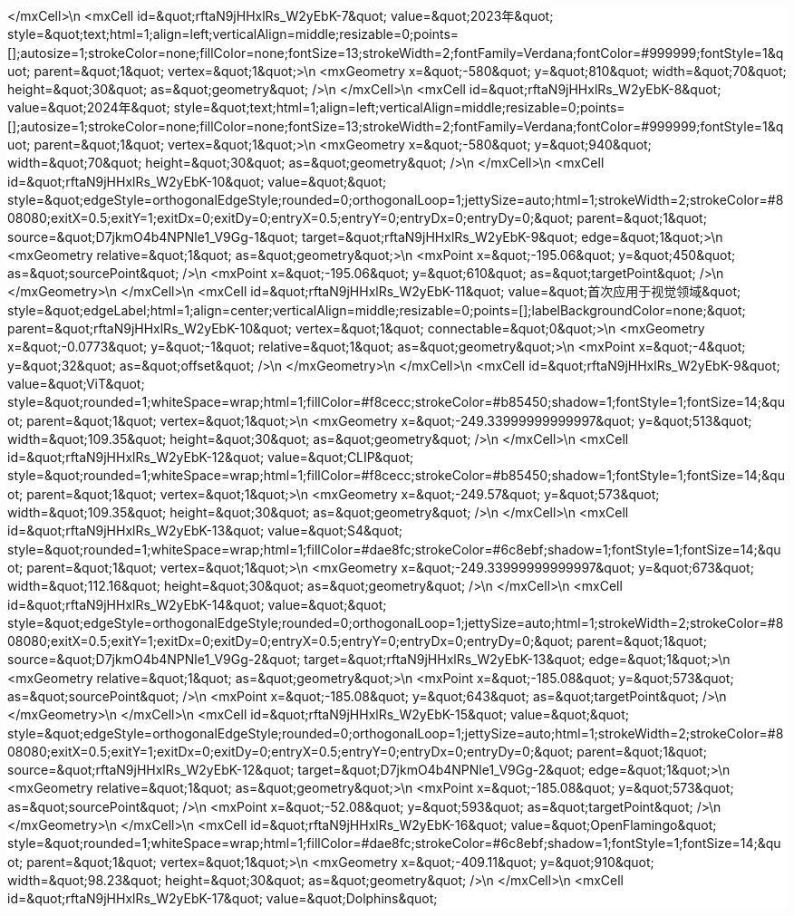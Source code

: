 &lt;/mxCell&gt;\n        &lt;mxCell id=\&quot;rftaN9jHHxlRs_W2yEbK-7\&quot; value=\&quot;2023年\&quot; style=\&quot;text;html=1;align=left;verticalAlign=middle;resizable=0;points=[];autosize=1;strokeColor=none;fillColor=none;fontSize=13;strokeWidth=2;fontFamily=Verdana;fontColor=#999999;fontStyle=1\&quot; parent=\&quot;1\&quot; vertex=\&quot;1\&quot;&gt;\n          &lt;mxGeometry x=\&quot;-580\&quot; y=\&quot;810\&quot; width=\&quot;70\&quot; height=\&quot;30\&quot; as=\&quot;geometry\&quot; /&gt;\n        &lt;/mxCell&gt;\n        &lt;mxCell id=\&quot;rftaN9jHHxlRs_W2yEbK-8\&quot; value=\&quot;2024年\&quot; style=\&quot;text;html=1;align=left;verticalAlign=middle;resizable=0;points=[];autosize=1;strokeColor=none;fillColor=none;fontSize=13;strokeWidth=2;fontFamily=Verdana;fontColor=#999999;fontStyle=1\&quot; parent=\&quot;1\&quot; vertex=\&quot;1\&quot;&gt;\n          &lt;mxGeometry x=\&quot;-580\&quot; y=\&quot;940\&quot; width=\&quot;70\&quot; height=\&quot;30\&quot; as=\&quot;geometry\&quot; /&gt;\n        &lt;/mxCell&gt;\n        &lt;mxCell id=\&quot;rftaN9jHHxlRs_W2yEbK-10\&quot; value=\&quot;\&quot; style=\&quot;edgeStyle=orthogonalEdgeStyle;rounded=0;orthogonalLoop=1;jettySize=auto;html=1;strokeWidth=2;strokeColor=#808080;exitX=0.5;exitY=1;exitDx=0;exitDy=0;entryX=0.5;entryY=0;entryDx=0;entryDy=0;\&quot; parent=\&quot;1\&quot; source=\&quot;D7jkmO4b4NPNle1_V9Gg-1\&quot; target=\&quot;rftaN9jHHxlRs_W2yEbK-9\&quot; edge=\&quot;1\&quot;&gt;\n          &lt;mxGeometry relative=\&quot;1\&quot; as=\&quot;geometry\&quot;&gt;\n            &lt;mxPoint x=\&quot;-195.06\&quot; y=\&quot;450\&quot; as=\&quot;sourcePoint\&quot; /&gt;\n            &lt;mxPoint x=\&quot;-195.06\&quot; y=\&quot;610\&quot; as=\&quot;targetPoint\&quot; /&gt;\n          &lt;/mxGeometry&gt;\n        &lt;/mxCell&gt;\n        &lt;mxCell id=\&quot;rftaN9jHHxlRs_W2yEbK-11\&quot; value=\&quot;首次应用于视觉领域\&quot; style=\&quot;edgeLabel;html=1;align=center;verticalAlign=middle;resizable=0;points=[];labelBackgroundColor=none;\&quot; parent=\&quot;rftaN9jHHxlRs_W2yEbK-10\&quot; vertex=\&quot;1\&quot; connectable=\&quot;0\&quot;&gt;\n          &lt;mxGeometry x=\&quot;-0.0773\&quot; y=\&quot;-1\&quot; relative=\&quot;1\&quot; as=\&quot;geometry\&quot;&gt;\n            &lt;mxPoint x=\&quot;-4\&quot; y=\&quot;32\&quot; as=\&quot;offset\&quot; /&gt;\n          &lt;/mxGeometry&gt;\n        &lt;/mxCell&gt;\n        &lt;mxCell id=\&quot;rftaN9jHHxlRs_W2yEbK-9\&quot; value=\&quot;ViT\&quot; style=\&quot;rounded=1;whiteSpace=wrap;html=1;fillColor=#f8cecc;strokeColor=#b85450;shadow=1;fontStyle=1;fontSize=14;\&quot; parent=\&quot;1\&quot; vertex=\&quot;1\&quot;&gt;\n          &lt;mxGeometry x=\&quot;-249.33999999999997\&quot; y=\&quot;513\&quot; width=\&quot;109.35\&quot; height=\&quot;30\&quot; as=\&quot;geometry\&quot; /&gt;\n        &lt;/mxCell&gt;\n        &lt;mxCell id=\&quot;rftaN9jHHxlRs_W2yEbK-12\&quot; value=\&quot;CLIP\&quot; style=\&quot;rounded=1;whiteSpace=wrap;html=1;fillColor=#f8cecc;strokeColor=#b85450;shadow=1;fontStyle=1;fontSize=14;\&quot; parent=\&quot;1\&quot; vertex=\&quot;1\&quot;&gt;\n          &lt;mxGeometry x=\&quot;-249.57\&quot; y=\&quot;573\&quot; width=\&quot;109.35\&quot; height=\&quot;30\&quot; as=\&quot;geometry\&quot; /&gt;\n        &lt;/mxCell&gt;\n        &lt;mxCell id=\&quot;rftaN9jHHxlRs_W2yEbK-13\&quot; value=\&quot;S4\&quot; style=\&quot;rounded=1;whiteSpace=wrap;html=1;fillColor=#dae8fc;strokeColor=#6c8ebf;shadow=1;fontStyle=1;fontSize=14;\&quot; parent=\&quot;1\&quot; vertex=\&quot;1\&quot;&gt;\n          &lt;mxGeometry x=\&quot;-249.33999999999997\&quot; y=\&quot;673\&quot; width=\&quot;112.16\&quot; height=\&quot;30\&quot; as=\&quot;geometry\&quot; /&gt;\n        &lt;/mxCell&gt;\n        &lt;mxCell id=\&quot;rftaN9jHHxlRs_W2yEbK-14\&quot; value=\&quot;\&quot; style=\&quot;edgeStyle=orthogonalEdgeStyle;rounded=0;orthogonalLoop=1;jettySize=auto;html=1;strokeWidth=2;strokeColor=#808080;exitX=0.5;exitY=1;exitDx=0;exitDy=0;entryX=0.5;entryY=0;entryDx=0;entryDy=0;\&quot; parent=\&quot;1\&quot; source=\&quot;D7jkmO4b4NPNle1_V9Gg-2\&quot; target=\&quot;rftaN9jHHxlRs_W2yEbK-13\&quot; edge=\&quot;1\&quot;&gt;\n          &lt;mxGeometry relative=\&quot;1\&quot; as=\&quot;geometry\&quot;&gt;\n            &lt;mxPoint x=\&quot;-185.08\&quot; y=\&quot;573\&quot; as=\&quot;sourcePoint\&quot; /&gt;\n            &lt;mxPoint x=\&quot;-185.08\&quot; y=\&quot;643\&quot; as=\&quot;targetPoint\&quot; /&gt;\n          &lt;/mxGeometry&gt;\n        &lt;/mxCell&gt;\n        &lt;mxCell id=\&quot;rftaN9jHHxlRs_W2yEbK-15\&quot; value=\&quot;\&quot; style=\&quot;edgeStyle=orthogonalEdgeStyle;rounded=0;orthogonalLoop=1;jettySize=auto;html=1;strokeWidth=2;strokeColor=#808080;exitX=0.5;exitY=1;exitDx=0;exitDy=0;entryX=0.5;entryY=0;entryDx=0;entryDy=0;\&quot; parent=\&quot;1\&quot; source=\&quot;rftaN9jHHxlRs_W2yEbK-12\&quot; target=\&quot;D7jkmO4b4NPNle1_V9Gg-2\&quot; edge=\&quot;1\&quot;&gt;\n          &lt;mxGeometry relative=\&quot;1\&quot; as=\&quot;geometry\&quot;&gt;\n            &lt;mxPoint x=\&quot;-185.08\&quot; y=\&quot;573\&quot; as=\&quot;sourcePoint\&quot; /&gt;\n            &lt;mxPoint x=\&quot;-52.08\&quot; y=\&quot;593\&quot; as=\&quot;targetPoint\&quot; /&gt;\n          &lt;/mxGeometry&gt;\n        &lt;/mxCell&gt;\n        &lt;mxCell id=\&quot;rftaN9jHHxlRs_W2yEbK-16\&quot; value=\&quot;OpenFlamingo\&quot; style=\&quot;rounded=1;whiteSpace=wrap;html=1;fillColor=#dae8fc;strokeColor=#6c8ebf;shadow=1;fontStyle=1;fontSize=14;\&quot; parent=\&quot;1\&quot; vertex=\&quot;1\&quot;&gt;\n          &lt;mxGeometry x=\&quot;-409.11\&quot; y=\&quot;910\&quot; width=\&quot;98.23\&quot; height=\&quot;30\&quot; as=\&quot;geometry\&quot; /&gt;\n        &lt;/mxCell&gt;\n        &lt;mxCell id=\&quot;rftaN9jHHxlRs_W2yEbK-17\&quot; value=\&quot;Dolphins\&quot;
